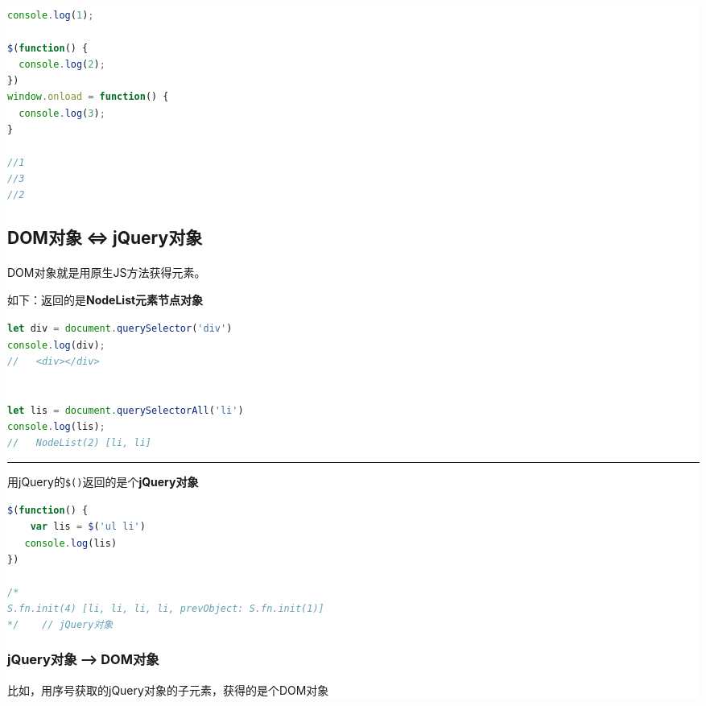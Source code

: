 ```js
console.log(1);

$(function() {
  console.log(2);
})
window.onload = function() {
  console.log(3);
}

//1
//3
//2
```





## DOM对象 <=> jQuery对象

DOM对象就是用原生JS方法获得元素。

如下：返回的是**NodeList元素节点对象**

```js
let div = document.querySelector('div')
console.log(div);
//   <div></div>


let lis = document.querySelectorAll('li')
console.log(lis);
//   NodeList(2) [li, li]
```

---

用jQuery的`$()`返回的是个**jQuery对象**

```js
$(function() {
    var lis = $('ul li')
   console.log(lis)
})

/*
S.fn.init(4) [li, li, li, li, prevObject: S.fn.init(1)]
*/    // jQuery对象
```



### jQuery对象 —> DOM对象

比如，用序号获取的jQuery对象的子元素，获得的是个DOM对象
